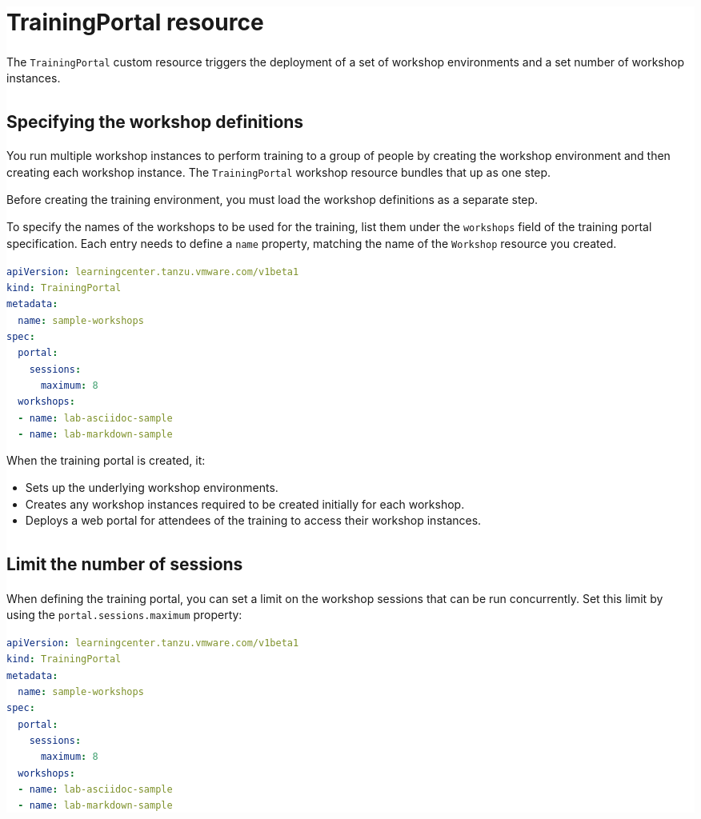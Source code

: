 # TrainingPortal resource

The `TrainingPortal` custom resource triggers the deployment of a set of workshop environments and a set number of workshop instances.

## <a id="specify-workshop-defs"></a> Specifying the workshop definitions

You run multiple workshop instances to perform training to a group of people by creating the workshop environment and then creating each workshop instance. The `TrainingPortal` workshop resource bundles that up as one step.

Before creating the training environment, you must load the workshop definitions as a separate step.

To specify the names of the workshops to be used for the training, list them under the `workshops` field of the training portal specification. Each entry needs to define a `name` property, matching the name of the `Workshop` resource you created.

```yaml
apiVersion: learningcenter.tanzu.vmware.com/v1beta1
kind: TrainingPortal
metadata:
  name: sample-workshops
spec:
  portal:
    sessions:
      maximum: 8
  workshops:
  - name: lab-asciidoc-sample
  - name: lab-markdown-sample
```

When the training portal is created, it:

- Sets up the underlying workshop environments.
- Creates any workshop instances required to be created initially for each workshop.
- Deploys a web portal for attendees of the training to access their workshop instances.

## <a id="limit-number-of-sessions"></a>Limit the number of sessions

When defining the training portal, you can set a limit on the workshop sessions that can be run concurrently. Set this limit by using the `portal.sessions.maximum` property:

```yaml
apiVersion: learningcenter.tanzu.vmware.com/v1beta1
kind: TrainingPortal
metadata:
  name: sample-workshops
spec:
  portal:
    sessions:
      maximum: 8
  workshops:
  - name: lab-asciidoc-sample
  - name: lab-markdown-sample
```
